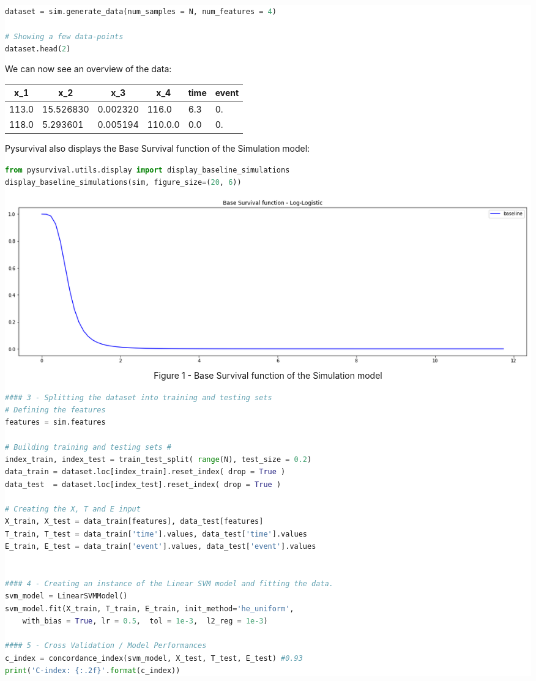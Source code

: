 ```python
dataset = sim.generate_data(num_samples = N, num_features = 4)

# Showing a few data-points
dataset.head(2)
```

We can now see an overview of the data:

| x_1   | x_2   | x_3      | x_4  | time | event |
|-------|-------|----------|------|------|-------|
| 113.0 | 15.526830| 0.002320 | 116.0| 6.3  | 0.    |
| 118.0 | 5.293601 | 0.005194 | 110.0.0| 0.0  | 0.    |


Pysurvival also displays the Base Survival function of the Simulation model:
```python
from pysurvival.utils.display import display_baseline_simulations
display_baseline_simulations(sim, figure_size=(20, 6))
```
<center><img src="images/svm_example_1.png" alt="PySurvival - Linear SVM - Base Survival function of the Simulation model" title="PySurvival - Linear SVM - Base Survival function of the Simulation model" width=100%, height=100%  /></center>
<center>Figure 1 - Base Survival function of the Simulation model</center>



```python
#### 3 - Splitting the dataset into training and testing sets
# Defining the features
features = sim.features

# Building training and testing sets #
index_train, index_test = train_test_split( range(N), test_size = 0.2)
data_train = dataset.loc[index_train].reset_index( drop = True )
data_test  = dataset.loc[index_test].reset_index( drop = True )

# Creating the X, T and E input
X_train, X_test = data_train[features], data_test[features]
T_train, T_test = data_train['time'].values, data_test['time'].values
E_train, E_test = data_train['event'].values, data_test['event'].values


#### 4 - Creating an instance of the Linear SVM model and fitting the data.
svm_model = LinearSVMModel()
svm_model.fit(X_train, T_train, E_train, init_method='he_uniform', 
    with_bias = True, lr = 0.5,  tol = 1e-3,  l2_reg = 1e-3)

#### 5 - Cross Validation / Model Performances
c_index = concordance_index(svm_model, X_test, T_test, E_test) #0.93
print('C-index: {:.2f}'.format(c_index))
```
